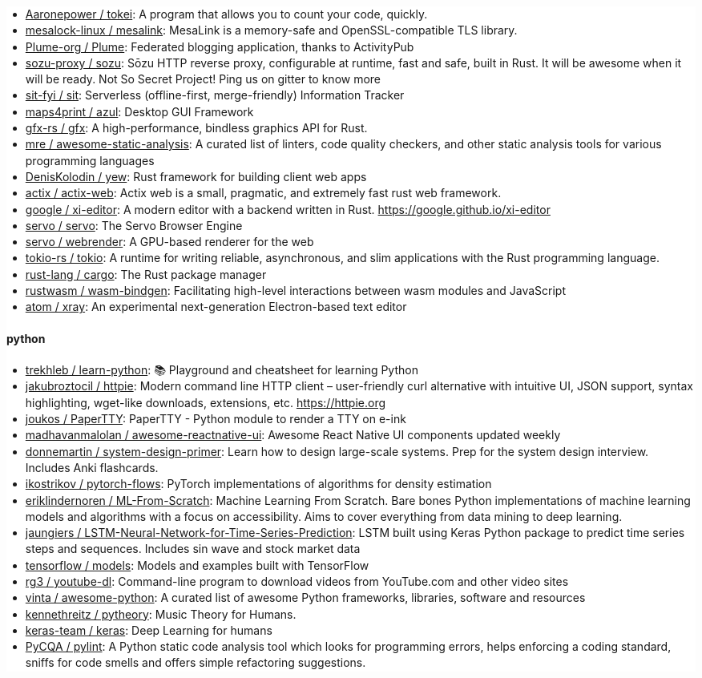 * [Aaronepower / tokei](https://github.com/Aaronepower/tokei): A program that allows you to count your code, quickly.
* [mesalock-linux / mesalink](https://github.com/mesalock-linux/mesalink): MesaLink is a memory-safe and OpenSSL-compatible TLS library.
* [Plume-org / Plume](https://github.com/Plume-org/Plume): Federated blogging application, thanks to ActivityPub
* [sozu-proxy / sozu](https://github.com/sozu-proxy/sozu): Sōzu HTTP reverse proxy, configurable at runtime, fast and safe, built in Rust. It will be awesome when it will be ready. Not So Secret Project! Ping us on gitter to know more
* [sit-fyi / sit](https://github.com/sit-fyi/sit): Serverless (offline-first, merge-friendly) Information Tracker
* [maps4print / azul](https://github.com/maps4print/azul): Desktop GUI Framework
* [gfx-rs / gfx](https://github.com/gfx-rs/gfx): A high-performance, bindless graphics API for Rust.
* [mre / awesome-static-analysis](https://github.com/mre/awesome-static-analysis): A curated list of linters, code quality checkers, and other static analysis tools for various programming languages
* [DenisKolodin / yew](https://github.com/DenisKolodin/yew): Rust framework for building client web apps
* [actix / actix-web](https://github.com/actix/actix-web): Actix web is a small, pragmatic, and extremely fast rust web framework.
* [google / xi-editor](https://github.com/google/xi-editor): A modern editor with a backend written in Rust. https://google.github.io/xi-editor
* [servo / servo](https://github.com/servo/servo): The Servo Browser Engine
* [servo / webrender](https://github.com/servo/webrender): A GPU-based renderer for the web
* [tokio-rs / tokio](https://github.com/tokio-rs/tokio): A runtime for writing reliable, asynchronous, and slim applications with the Rust programming language.
* [rust-lang / cargo](https://github.com/rust-lang/cargo): The Rust package manager
* [rustwasm / wasm-bindgen](https://github.com/rustwasm/wasm-bindgen): Facilitating high-level interactions between wasm modules and JavaScript
* [atom / xray](https://github.com/atom/xray): An experimental next-generation Electron-based text editor

#### python
* [trekhleb / learn-python](https://github.com/trekhleb/learn-python): 📚 Playground and cheatsheet for learning Python
* [jakubroztocil / httpie](https://github.com/jakubroztocil/httpie): Modern command line HTTP client – user-friendly curl alternative with intuitive UI, JSON support, syntax highlighting, wget-like downloads, extensions, etc. https://httpie.org
* [joukos / PaperTTY](https://github.com/joukos/PaperTTY): PaperTTY - Python module to render a TTY on e-ink
* [madhavanmalolan / awesome-reactnative-ui](https://github.com/madhavanmalolan/awesome-reactnative-ui): Awesome React Native UI components updated weekly
* [donnemartin / system-design-primer](https://github.com/donnemartin/system-design-primer): Learn how to design large-scale systems. Prep for the system design interview. Includes Anki flashcards.
* [ikostrikov / pytorch-flows](https://github.com/ikostrikov/pytorch-flows): PyTorch implementations of algorithms for density estimation
* [eriklindernoren / ML-From-Scratch](https://github.com/eriklindernoren/ML-From-Scratch): Machine Learning From Scratch. Bare bones Python implementations of machine learning models and algorithms with a focus on accessibility. Aims to cover everything from data mining to deep learning.
* [jaungiers / LSTM-Neural-Network-for-Time-Series-Prediction](https://github.com/jaungiers/LSTM-Neural-Network-for-Time-Series-Prediction): LSTM built using Keras Python package to predict time series steps and sequences. Includes sin wave and stock market data
* [tensorflow / models](https://github.com/tensorflow/models): Models and examples built with TensorFlow
* [rg3 / youtube-dl](https://github.com/rg3/youtube-dl): Command-line program to download videos from YouTube.com and other video sites
* [vinta / awesome-python](https://github.com/vinta/awesome-python): A curated list of awesome Python frameworks, libraries, software and resources
* [kennethreitz / pytheory](https://github.com/kennethreitz/pytheory): Music Theory for Humans.
* [keras-team / keras](https://github.com/keras-team/keras): Deep Learning for humans
* [PyCQA / pylint](https://github.com/PyCQA/pylint): A Python static code analysis tool which looks for programming errors, helps enforcing a coding standard, sniffs for code smells and offers simple refactoring suggestions.
